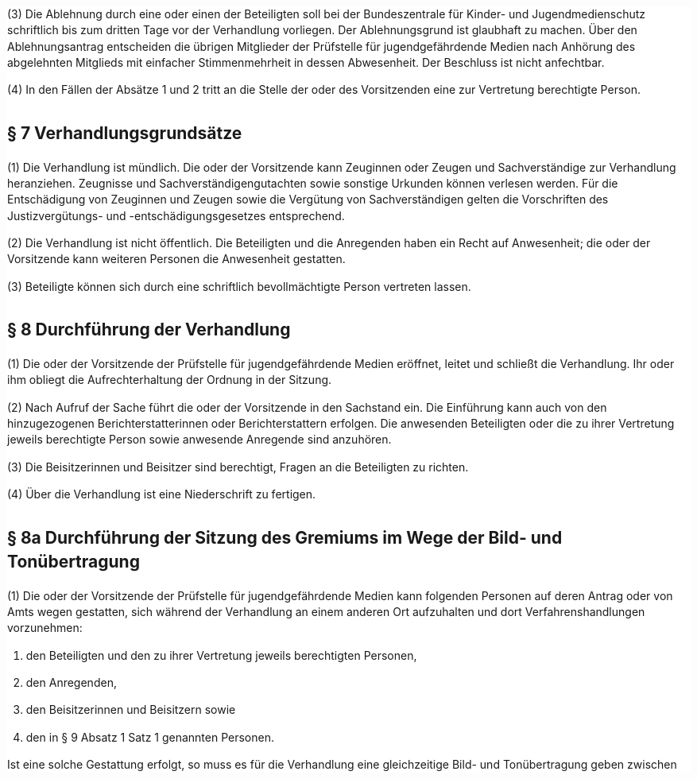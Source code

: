 (3) Die Ablehnung durch eine oder einen der Beteiligten soll bei der Bundeszentrale für Kinder- und Jugendmedienschutz schriftlich bis zum dritten Tage vor der Verhandlung vorliegen. Der Ablehnungsgrund ist glaubhaft zu machen. Über den Ablehnungsantrag entscheiden die übrigen Mitglieder der Prüfstelle für jugendgefährdende Medien nach Anhörung des abgelehnten Mitglieds mit einfacher Stimmenmehrheit in dessen Abwesenheit. Der Beschluss ist nicht anfechtbar.

(4) In den Fällen der Absätze 1 und 2 tritt an die Stelle der oder des Vorsitzenden eine zur Vertretung berechtigte Person.


## § 7 Verhandlungsgrundsätze

(1) Die Verhandlung ist mündlich. Die oder der Vorsitzende kann Zeuginnen oder Zeugen und Sachverständige zur Verhandlung heranziehen. Zeugnisse und Sachverständigengutachten sowie sonstige Urkunden können verlesen werden. Für die Entschädigung von Zeuginnen und Zeugen sowie die Vergütung von Sachverständigen gelten die Vorschriften des Justizvergütungs- und -entschädigungsgesetzes entsprechend.

(2) Die Verhandlung ist nicht öffentlich. Die Beteiligten und die Anregenden haben ein Recht auf Anwesenheit; die oder der Vorsitzende kann weiteren Personen die Anwesenheit gestatten.

(3) Beteiligte können sich durch eine schriftlich bevollmächtigte Person vertreten lassen.


## § 8 Durchführung der Verhandlung

(1) Die oder der Vorsitzende der Prüfstelle für jugendgefährdende Medien eröffnet, leitet und schließt die Verhandlung. Ihr oder ihm obliegt die Aufrechterhaltung der Ordnung in der Sitzung.

(2) Nach Aufruf der Sache führt die oder der Vorsitzende in den Sachstand ein. Die Einführung kann auch von den hinzugezogenen Berichterstatterinnen oder Berichterstattern erfolgen. Die anwesenden Beteiligten oder die zu ihrer Vertretung jeweils berechtigte Person sowie anwesende Anregende sind anzuhören.

(3) Die Beisitzerinnen und Beisitzer sind berechtigt, Fragen an die Beteiligten zu richten.

(4) Über die Verhandlung ist eine Niederschrift zu fertigen.


## § 8a Durchführung der Sitzung des Gremiums im Wege der Bild- und Tonübertragung

(1) Die oder der Vorsitzende der Prüfstelle für jugendgefährdende Medien kann folgenden Personen auf deren Antrag oder von Amts wegen gestatten, sich während der Verhandlung an einem anderen Ort aufzuhalten und dort Verfahrenshandlungen vorzunehmen:

1.  den Beteiligten und den zu ihrer Vertretung jeweils berechtigten Personen,


2.  den Anregenden,


3.  den Beisitzerinnen und Beisitzern sowie


4.  den in § 9 Absatz 1 Satz 1 genannten Personen.



Ist eine solche Gestattung erfolgt, so muss es für die Verhandlung eine gleichzeitige Bild- und Tonübertragung geben zwischen
